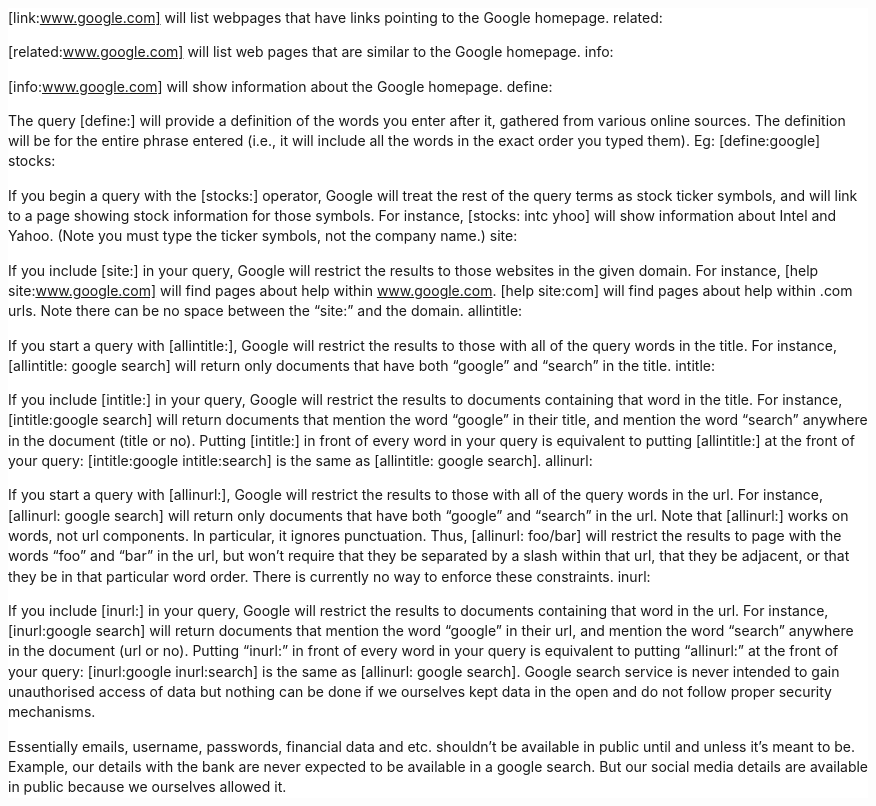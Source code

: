 [link:www.google.com] will list webpages that have links pointing to the Google homepage.
related:

[related:www.google.com] will list web pages that are similar to the Google homepage.
info:

[info:www.google.com] will show information about the Google homepage.
define:

The query [define:] will provide a definition of the words you enter after it, gathered from various online sources. The definition will be for the entire phrase entered (i.e., it will include all the words in the exact order you typed them). Eg: [define:google]
stocks:

If you begin a query with the [stocks:] operator, Google will treat the rest of the query terms as stock ticker symbols, and will link to a page showing stock information for those symbols. For instance, [stocks: intc yhoo] will show information about Intel and Yahoo. (Note you must type the ticker symbols, not the company name.)
site:

If you include [site:] in your query, Google will restrict the results to those websites in the given domain. For instance, [help site:www.google.com] will find pages about help within www.google.com. [help site:com] will find pages about help within .com urls. Note there can be no space between the “site:” and the domain.
allintitle:

If you start a query with [allintitle:], Google will restrict the results to those with all of the query words in the title. For instance, [allintitle: google search] will return only documents that have both “google” and “search” in the title.
intitle:

If you include [intitle:] in your query, Google will restrict the results to documents containing that word in the title. For instance, [intitle:google search] will return documents that mention the word “google” in their title, and mention the word “search” anywhere in the document (title or no). Putting [intitle:] in front of every word in your query is equivalent to putting [allintitle:] at the front of your query: [intitle:google intitle:search] is the same as [allintitle: google search].
allinurl:

If you start a query with [allinurl:], Google will restrict the results to those with all of the query words in the url. For instance, [allinurl: google search] will return only documents that have both “google” and “search” in the url. Note that [allinurl:] works on words, not url components. In particular, it ignores punctuation. Thus, [allinurl: foo/bar] will restrict the results to page with the words “foo” and “bar” in the url, but won’t require that they be separated by a slash within that url, that they be adjacent, or that they be in that particular word order. There is currently no way to enforce these constraints.
inurl:

If you include [inurl:] in your query, Google will restrict the results to documents containing that word in the url. For instance, [inurl:google search] will return documents that mention the word “google” in their url, and mention the word “search” anywhere in the document (url or no). Putting “inurl:” in front of every word in your query is equivalent to putting “allinurl:” at the front of your query: [inurl:google inurl:search] is the same as [allinurl: google search].
Google search service is never intended to gain unauthorised access of data but nothing can be done if we ourselves kept data in the open and do not follow proper security mechanisms.

Essentially emails, username, passwords, financial data and etc. shouldn’t be available in public until and unless it’s meant to be. Example, our details with the bank are never expected to be available in a google search. But our social media details are available in public because we ourselves allowed it.
